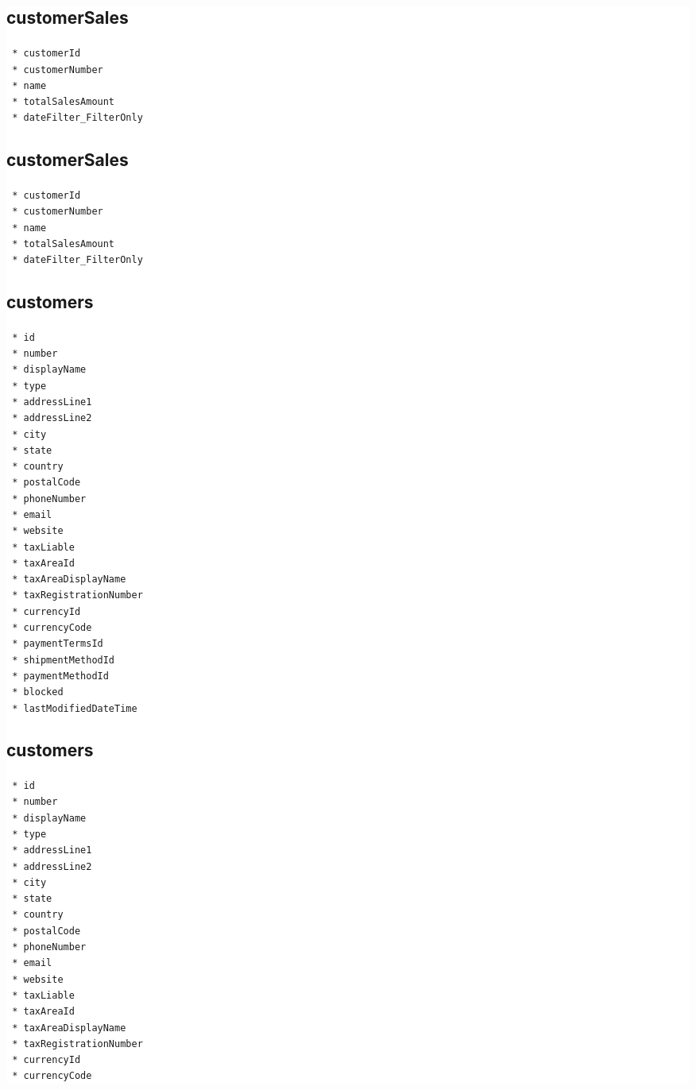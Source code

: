 ## customerSales
	 * customerId
	 * customerNumber
	 * name
	 * totalSalesAmount
	 * dateFilter_FilterOnly

## customerSales
	 * customerId
	 * customerNumber
	 * name
	 * totalSalesAmount
	 * dateFilter_FilterOnly

## customers
	 * id
	 * number
	 * displayName
	 * type
	 * addressLine1
	 * addressLine2
	 * city
	 * state
	 * country
	 * postalCode
	 * phoneNumber
	 * email
	 * website
	 * taxLiable
	 * taxAreaId
	 * taxAreaDisplayName
	 * taxRegistrationNumber
	 * currencyId
	 * currencyCode
	 * paymentTermsId
	 * shipmentMethodId
	 * paymentMethodId
	 * blocked
	 * lastModifiedDateTime

## customers
	 * id
	 * number
	 * displayName
	 * type
	 * addressLine1
	 * addressLine2
	 * city
	 * state
	 * country
	 * postalCode
	 * phoneNumber
	 * email
	 * website
	 * taxLiable
	 * taxAreaId
	 * taxAreaDisplayName
	 * taxRegistrationNumber
	 * currencyId
	 * currencyCode